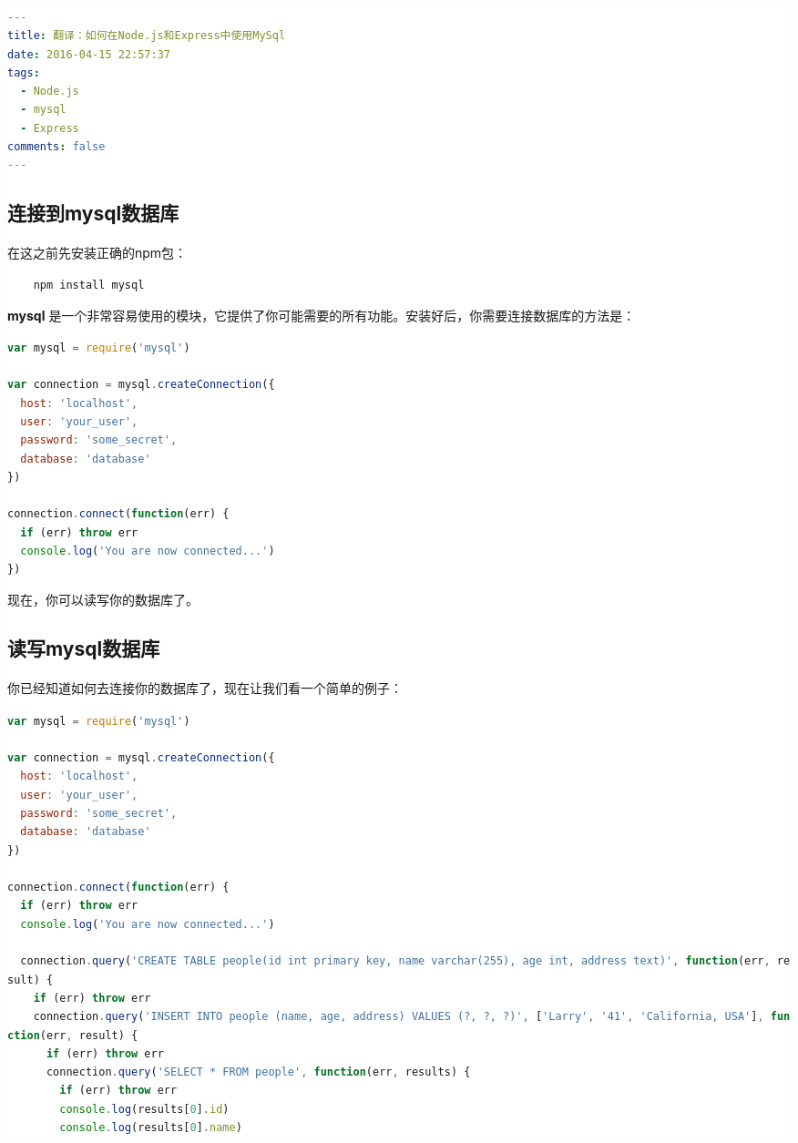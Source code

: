 ```yaml
---
title: 翻译：如何在Node.js和Express中使用MySql
date: 2016-04-15 22:57:37
tags:
  - Node.js
  - mysql
  - Express
comments: false
---
```


## 连接到mysql数据库

在这之前先安装正确的npm包：
```JavaScript
    npm install mysql
```
**mysql** 是一个非常容易使用的模块，它提供了你可能需要的所有功能。安装好后，你需要连接数据库的方法是：
```JavaScript
var mysql = require('mysql')

var connection = mysql.createConnection({
  host: 'localhost',
  user: 'your_user',
  password: 'some_secret',
  database: 'database'
})

connection.connect(function(err) {
  if (err) throw err
  console.log('You are now connected...')
})
```

现在，你可以读写你的数据库了。

## 读写mysql数据库

你已经知道如何去连接你的数据库了，现在让我们看一个简单的例子：
```JavaScript
var mysql = require('mysql')

var connection = mysql.createConnection({
  host: 'localhost',
  user: 'your_user',
  password: 'some_secret',
  database: 'database'
})

connection.connect(function(err) {
  if (err) throw err
  console.log('You are now connected...')

  connection.query('CREATE TABLE people(id int primary key, name varchar(255), age int, address text)', function(err, result) {
    if (err) throw err
    connection.query('INSERT INTO people (name, age, address) VALUES (?, ?, ?)', ['Larry', '41', 'California, USA'], function(err, result) {
      if (err) throw err
      connection.query('SELECT * FROM people', function(err, results) {
        if (err) throw err
        console.log(results[0].id)
        console.log(results[0].name)
```
